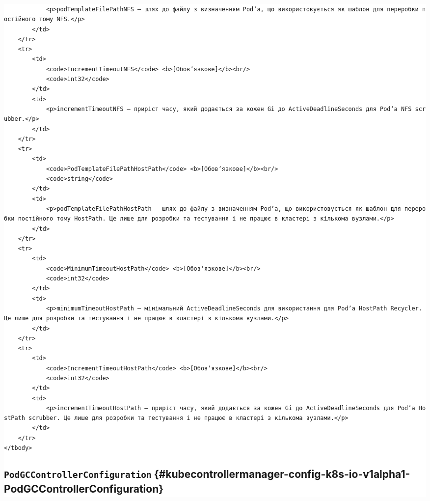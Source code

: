                 <p>podTemplateFilePathNFS — шлях до файлу з визначенням Podʼа, що використовується як шаблон для переробки постійного тому NFS.</p>
            </td>
        </tr>
        <tr>
            <td>
                <code>IncrementTimeoutNFS</code> <b>[Обовʼязкове]</b><br/>
                <code>int32</code>
            </td>
            <td>
                <p>incrementTimeoutNFS — приріст часу, який додається за кожен Gi до ActiveDeadlineSeconds для Podʼа NFS scrubber.</p>
            </td>
        </tr>
        <tr>
            <td>
                <code>PodTemplateFilePathHostPath</code> <b>[Обовʼязкове]</b><br/>
                <code>string</code>
            </td>
            <td>
                <p>podTemplateFilePathHostPath — шлях до файлу з визначенням Podʼа, що використовується як шаблон для переробки постійного тому HostPath. Це лише для розробки та тестування і не працює в кластері з кількома вузлами.</p>
            </td>
        </tr>
        <tr>
            <td>
                <code>MinimumTimeoutHostPath</code> <b>[Обовʼязкове]</b><br/>
                <code>int32</code>
            </td>
            <td>
                <p>minimumTimeoutHostPath — мінімальний ActiveDeadlineSeconds для використання для Podʼа HostPath Recycler. Це лише для розробки та тестування і не працює в кластері з кількома вузлами.</p>
            </td>
        </tr>
        <tr>
            <td>
                <code>IncrementTimeoutHostPath</code> <b>[Обовʼязкове]</b><br/>
                <code>int32</code>
            </td>
            <td>
                <p>incrementTimeoutHostPath — приріст часу, який додається за кожен Gi до ActiveDeadlineSeconds для Podʼа HostPath scrubber. Це лише для розробки та тестування і не працює в кластері з кількома вузлами.</p>
            </td>
        </tr>
    </tbody>
</table>

## `PodGCControllerConfiguration` {#kubecontrollermanager-config-k8s-io-v1alpha1-PodGCControllerConfiguration}
